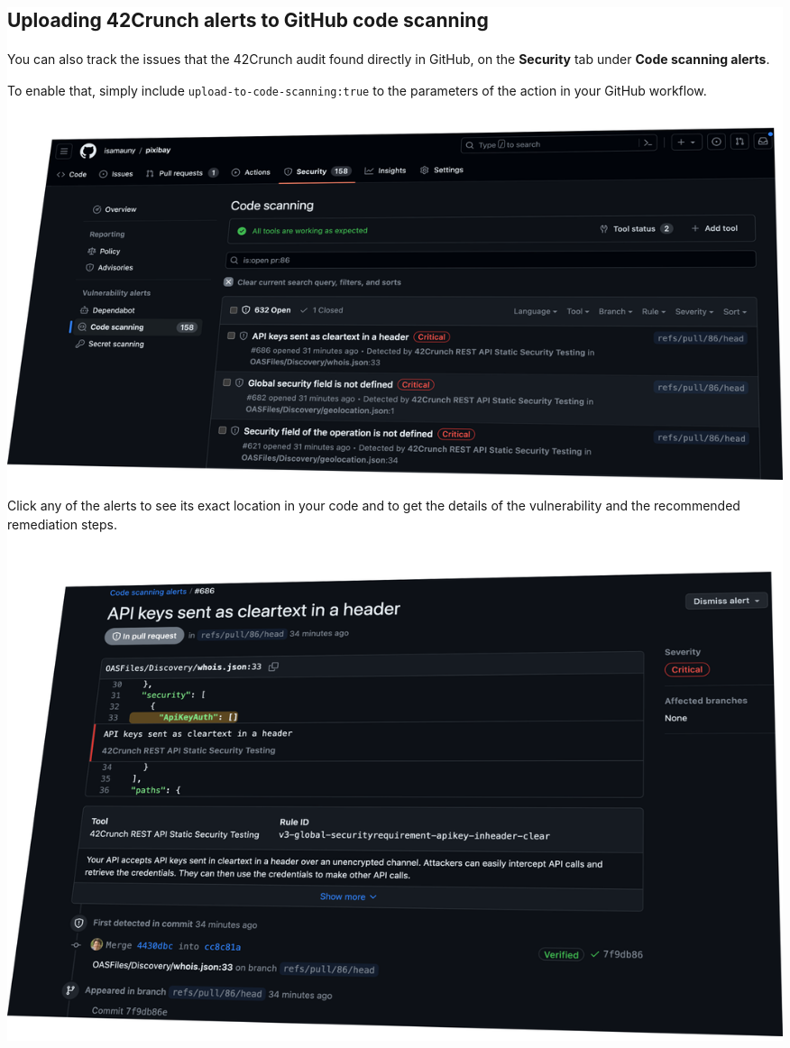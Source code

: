 ## Uploading 42Crunch alerts to GitHub code scanning

You can also track the issues that the 42Crunch audit found directly in GitHub, on the **Security** tab under **Code scanning alerts**.

To enable that, simply include `upload-to-code-scanning:true` to the parameters of the action in your GitHub workflow.

<img src="images/42Crunch_GitHub-REST_API_Code_Scanning_Alerts.png" width="1080" />

Click any of the alerts to see its exact location in your code and to get the details of the vulnerability and the recommended remediation steps.

<img src="images/42Crunch_GitHub-Alert_Details.png" width="1080" />

